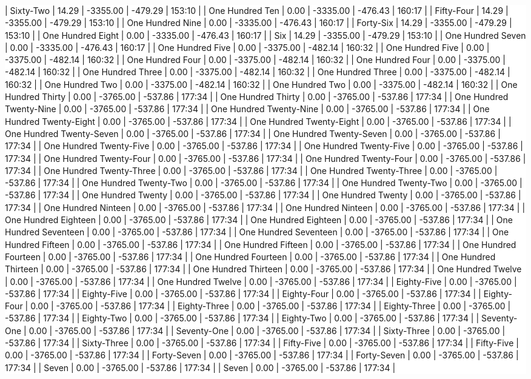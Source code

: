 | Sixty-Two | 14.29 | -3355.00 | -479.29 | 153:10 |     | One Hundred Ten | 0.00 | -3335.00 | -476.43 | 160:17 |
| Fifty-Four | 14.29 | -3355.00 | -479.29 | 153:10 |     | One Hundred Nine | 0.00 | -3335.00 | -476.43 | 160:17 |
| Forty-Six | 14.29 | -3355.00 | -479.29 | 153:10 |     | One Hundred Eight | 0.00 | -3335.00 | -476.43 | 160:17 |
| Six | 14.29 | -3355.00 | -479.29 | 153:10 |     | One Hundred Seven | 0.00 | -3335.00 | -476.43 | 160:17 |
| One Hundred Five | 0.00 | -3375.00 | -482.14 | 160:32 |     | One Hundred Five | 0.00 | -3375.00 | -482.14 | 160:32 |
| One Hundred Four | 0.00 | -3375.00 | -482.14 | 160:32 |     | One Hundred Four | 0.00 | -3375.00 | -482.14 | 160:32 |
| One Hundred Three | 0.00 | -3375.00 | -482.14 | 160:32 |     | One Hundred Three | 0.00 | -3375.00 | -482.14 | 160:32 |
| One Hundred Two | 0.00 | -3375.00 | -482.14 | 160:32 |     | One Hundred Two | 0.00 | -3375.00 | -482.14 | 160:32 |
| One Hundred Thirty | 0.00 | -3765.00 | -537.86 | 177:34 |     | One Hundred Thirty | 0.00 | -3765.00 | -537.86 | 177:34 |
| One Hundred Twenty-Nine | 0.00 | -3765.00 | -537.86 | 177:34 |     | One Hundred Twenty-Nine | 0.00 | -3765.00 | -537.86 | 177:34 |
| One Hundred Twenty-Eight | 0.00 | -3765.00 | -537.86 | 177:34 |     | One Hundred Twenty-Eight | 0.00 | -3765.00 | -537.86 | 177:34 |
| One Hundred Twenty-Seven | 0.00 | -3765.00 | -537.86 | 177:34 |     | One Hundred Twenty-Seven | 0.00 | -3765.00 | -537.86 | 177:34 |
| One Hundred Twenty-Five | 0.00 | -3765.00 | -537.86 | 177:34 |     | One Hundred Twenty-Five | 0.00 | -3765.00 | -537.86 | 177:34 |
| One Hundred Twenty-Four | 0.00 | -3765.00 | -537.86 | 177:34 |     | One Hundred Twenty-Four | 0.00 | -3765.00 | -537.86 | 177:34 |
| One Hundred Twenty-Three | 0.00 | -3765.00 | -537.86 | 177:34 |     | One Hundred Twenty-Three | 0.00 | -3765.00 | -537.86 | 177:34 |
| One Hundred Twenty-Two | 0.00 | -3765.00 | -537.86 | 177:34 |     | One Hundred Twenty-Two | 0.00 | -3765.00 | -537.86 | 177:34 |
| One Hundred Twenty | 0.00 | -3765.00 | -537.86 | 177:34 |     | One Hundred Twenty | 0.00 | -3765.00 | -537.86 | 177:34 |
| One Hundred Ninteen | 0.00 | -3765.00 | -537.86 | 177:34 |     | One Hundred Ninteen | 0.00 | -3765.00 | -537.86 | 177:34 |
| One Hundred Eighteen | 0.00 | -3765.00 | -537.86 | 177:34 |     | One Hundred Eighteen | 0.00 | -3765.00 | -537.86 | 177:34 |
| One Hundred Seventeen | 0.00 | -3765.00 | -537.86 | 177:34 |     | One Hundred Seventeen | 0.00 | -3765.00 | -537.86 | 177:34 |
| One Hundred Fifteen | 0.00 | -3765.00 | -537.86 | 177:34 |     | One Hundred Fifteen | 0.00 | -3765.00 | -537.86 | 177:34 |
| One Hundred Fourteen | 0.00 | -3765.00 | -537.86 | 177:34 |     | One Hundred Fourteen | 0.00 | -3765.00 | -537.86 | 177:34 |
| One Hundred Thirteen | 0.00 | -3765.00 | -537.86 | 177:34 |     | One Hundred Thirteen | 0.00 | -3765.00 | -537.86 | 177:34 |
| One Hundred Twelve | 0.00 | -3765.00 | -537.86 | 177:34 |     | One Hundred Twelve | 0.00 | -3765.00 | -537.86 | 177:34 |
| Eighty-Five | 0.00 | -3765.00 | -537.86 | 177:34 |     | Eighty-Five | 0.00 | -3765.00 | -537.86 | 177:34 |
| Eighty-Four | 0.00 | -3765.00 | -537.86 | 177:34 |     | Eighty-Four | 0.00 | -3765.00 | -537.86 | 177:34 |
| Eighty-Three | 0.00 | -3765.00 | -537.86 | 177:34 |     | Eighty-Three | 0.00 | -3765.00 | -537.86 | 177:34 |
| Eighty-Two | 0.00 | -3765.00 | -537.86 | 177:34 |     | Eighty-Two | 0.00 | -3765.00 | -537.86 | 177:34 |
| Seventy-One | 0.00 | -3765.00 | -537.86 | 177:34 |     | Seventy-One | 0.00 | -3765.00 | -537.86 | 177:34 |
| Sixty-Three | 0.00 | -3765.00 | -537.86 | 177:34 |     | Sixty-Three | 0.00 | -3765.00 | -537.86 | 177:34 |
| Fifty-Five | 0.00 | -3765.00 | -537.86 | 177:34 |     | Fifty-Five | 0.00 | -3765.00 | -537.86 | 177:34 |
| Forty-Seven | 0.00 | -3765.00 | -537.86 | 177:34 |     | Forty-Seven | 0.00 | -3765.00 | -537.86 | 177:34 |
| Seven | 0.00 | -3765.00 | -537.86 | 177:34 |     | Seven | 0.00 | -3765.00 | -537.86 | 177:34 |
